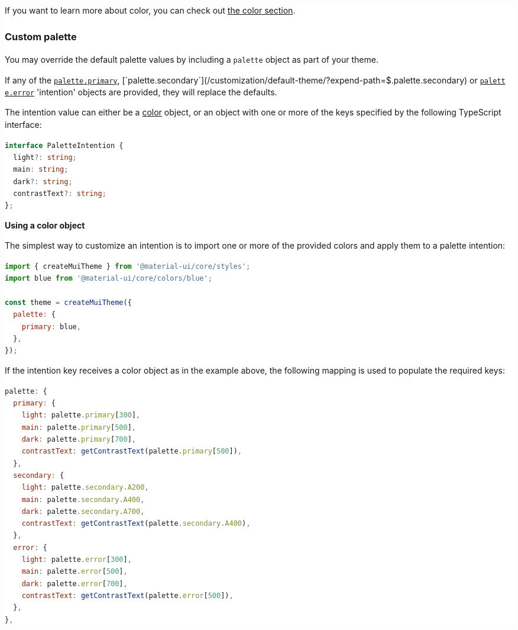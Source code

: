If you want to learn more about color, you can check out [the color section](/style/color/).

### Custom palette

You may override the default palette values by including a `palette` object as part of your theme.

If any of the [`palette.primary`](/customization/default-theme/?expend-path=$.palette.primary),
[`palette.secondary`](/customization/default-theme/?expend-path=$.palette.secondary) or
[`palette.error`](/customization/default-theme/?expend-path=$.palette.error)
'intention' objects are provided, they will replace the defaults.

The intention value can either be a [color](/style/color/) object, or an object with one or more of the keys specified by the following TypeScript interface:

```ts
interface PaletteIntention {
  light?: string;
  main: string;
  dark?: string;
  contrastText?: string;
};
```

**Using a color object**

The simplest way to customize an intention is to import one or more of the provided colors
and apply them to a palette intention:

```js
import { createMuiTheme } from '@material-ui/core/styles';
import blue from '@material-ui/core/colors/blue';

const theme = createMuiTheme({
  palette: {
    primary: blue,
  },
});
```

If the intention key receives a color object as in the example above,
the following mapping is used to populate the required keys:

```js
palette: {
  primary: {
    light: palette.primary[300],
    main: palette.primary[500],
    dark: palette.primary[700],
    contrastText: getContrastText(palette.primary[500]),
  },
  secondary: {
    light: palette.secondary.A200,
    main: palette.secondary.A400,
    dark: palette.secondary.A700,
    contrastText: getContrastText(palette.secondary.A400),
  },
  error: {
    light: palette.error[300],
    main: palette.error[500],
    dark: palette.error[700],
    contrastText: getContrastText(palette.error[500]),
  },
},
```
